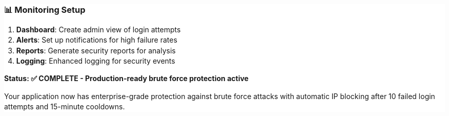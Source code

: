 ### **📊 Monitoring Setup**
1. **Dashboard**: Create admin view of login attempts
2. **Alerts**: Set up notifications for high failure rates
3. **Reports**: Generate security reports for analysis
4. **Logging**: Enhanced logging for security events

**Status: ✅ COMPLETE - Production-ready brute force protection active**

Your application now has enterprise-grade protection against brute force attacks with automatic IP blocking after 10 failed login attempts and 15-minute cooldowns.
